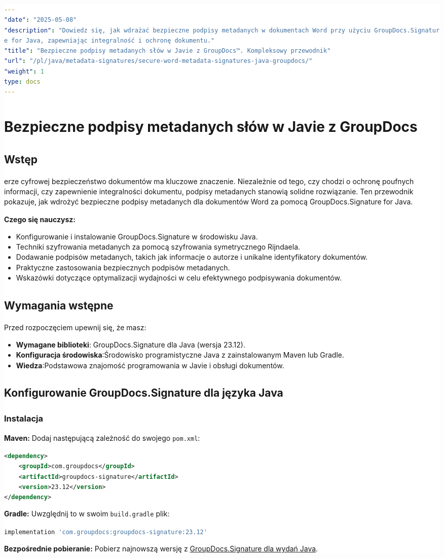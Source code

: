```yaml
---
"date": "2025-05-08"
"description": "Dowiedz się, jak wdrażać bezpieczne podpisy metadanych w dokumentach Word przy użyciu GroupDocs.Signature for Java, zapewniając integralność i ochronę dokumentu."
"title": "Bezpieczne podpisy metadanych słów w Javie z GroupDocs™. Kompleksowy przewodnik"
"url": "/pl/java/metadata-signatures/secure-word-metadata-signatures-java-groupdocs/"
"weight": 1
type: docs
---
```

# Bezpieczne podpisy metadanych słów w Javie z GroupDocs

## Wstęp
erze cyfrowej bezpieczeństwo dokumentów ma kluczowe znaczenie. Niezależnie od tego, czy chodzi o ochronę poufnych informacji, czy zapewnienie integralności dokumentu, podpisy metadanych stanowią solidne rozwiązanie. Ten przewodnik pokazuje, jak wdrożyć bezpieczne podpisy metadanych dla dokumentów Word za pomocą GroupDocs.Signature for Java.

**Czego się nauczysz:**
- Konfigurowanie i instalowanie GroupDocs.Signature w środowisku Java.
- Techniki szyfrowania metadanych za pomocą szyfrowania symetrycznego Rijndaela.
- Dodawanie podpisów metadanych, takich jak informacje o autorze i unikalne identyfikatory dokumentów.
- Praktyczne zastosowania bezpiecznych podpisów metadanych.
- Wskazówki dotyczące optymalizacji wydajności w celu efektywnego podpisywania dokumentów.

## Wymagania wstępne
Przed rozpoczęciem upewnij się, że masz:
- **Wymagane biblioteki**: GroupDocs.Signature dla Java (wersja 23.12).
- **Konfiguracja środowiska**:Środowisko programistyczne Java z zainstalowanym Maven lub Gradle.
- **Wiedza**:Podstawowa znajomość programowania w Javie i obsługi dokumentów.

## Konfigurowanie GroupDocs.Signature dla języka Java

### Instalacja
**Maven:**
Dodaj następującą zależność do swojego `pom.xml`:
```xml
<dependency>
    <groupId>com.groupdocs</groupId>
    <artifactId>groupdocs-signature</artifactId>
    <version>23.12</version>
</dependency>
```
**Gradle:**
Uwzględnij to w swoim `build.gradle` plik:
```gradle
implementation 'com.groupdocs:groupdocs-signature:23.12'
```
**Bezpośrednie pobieranie:**
Pobierz najnowszą wersję z [GroupDocs.Signature dla wydań Java](https://releases.groupdocs.com/signature/java/).
